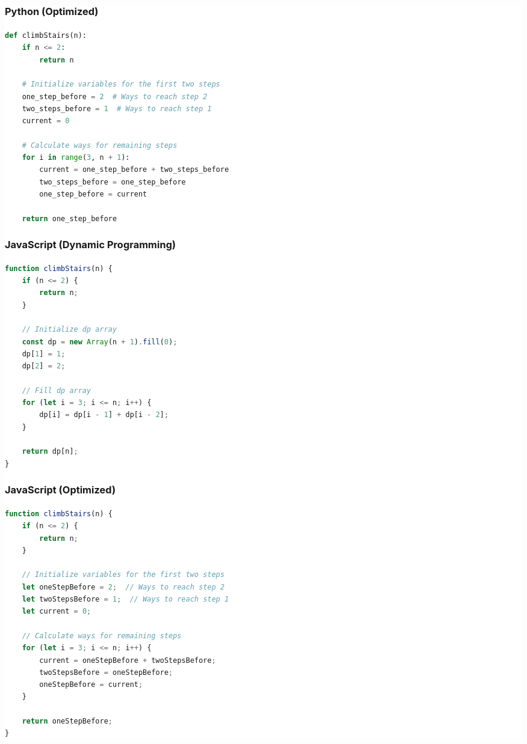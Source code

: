 ### Python (Optimized)

```python
def climbStairs(n):
    if n <= 2:
        return n
    
    # Initialize variables for the first two steps
    one_step_before = 2  # Ways to reach step 2
    two_steps_before = 1  # Ways to reach step 1
    current = 0
    
    # Calculate ways for remaining steps
    for i in range(3, n + 1):
        current = one_step_before + two_steps_before
        two_steps_before = one_step_before
        one_step_before = current
    
    return one_step_before
```

### JavaScript (Dynamic Programming)

```javascript
function climbStairs(n) {
    if (n <= 2) {
        return n;
    }
    
    // Initialize dp array
    const dp = new Array(n + 1).fill(0);
    dp[1] = 1;
    dp[2] = 2;
    
    // Fill dp array
    for (let i = 3; i <= n; i++) {
        dp[i] = dp[i - 1] + dp[i - 2];
    }
    
    return dp[n];
}
```

### JavaScript (Optimized)

```javascript
function climbStairs(n) {
    if (n <= 2) {
        return n;
    }
    
    // Initialize variables for the first two steps
    let oneStepBefore = 2;  // Ways to reach step 2
    let twoStepsBefore = 1;  // Ways to reach step 1
    let current = 0;
    
    // Calculate ways for remaining steps
    for (let i = 3; i <= n; i++) {
        current = oneStepBefore + twoStepsBefore;
        twoStepsBefore = oneStepBefore;
        oneStepBefore = current;
    }
    
    return oneStepBefore;
}
```